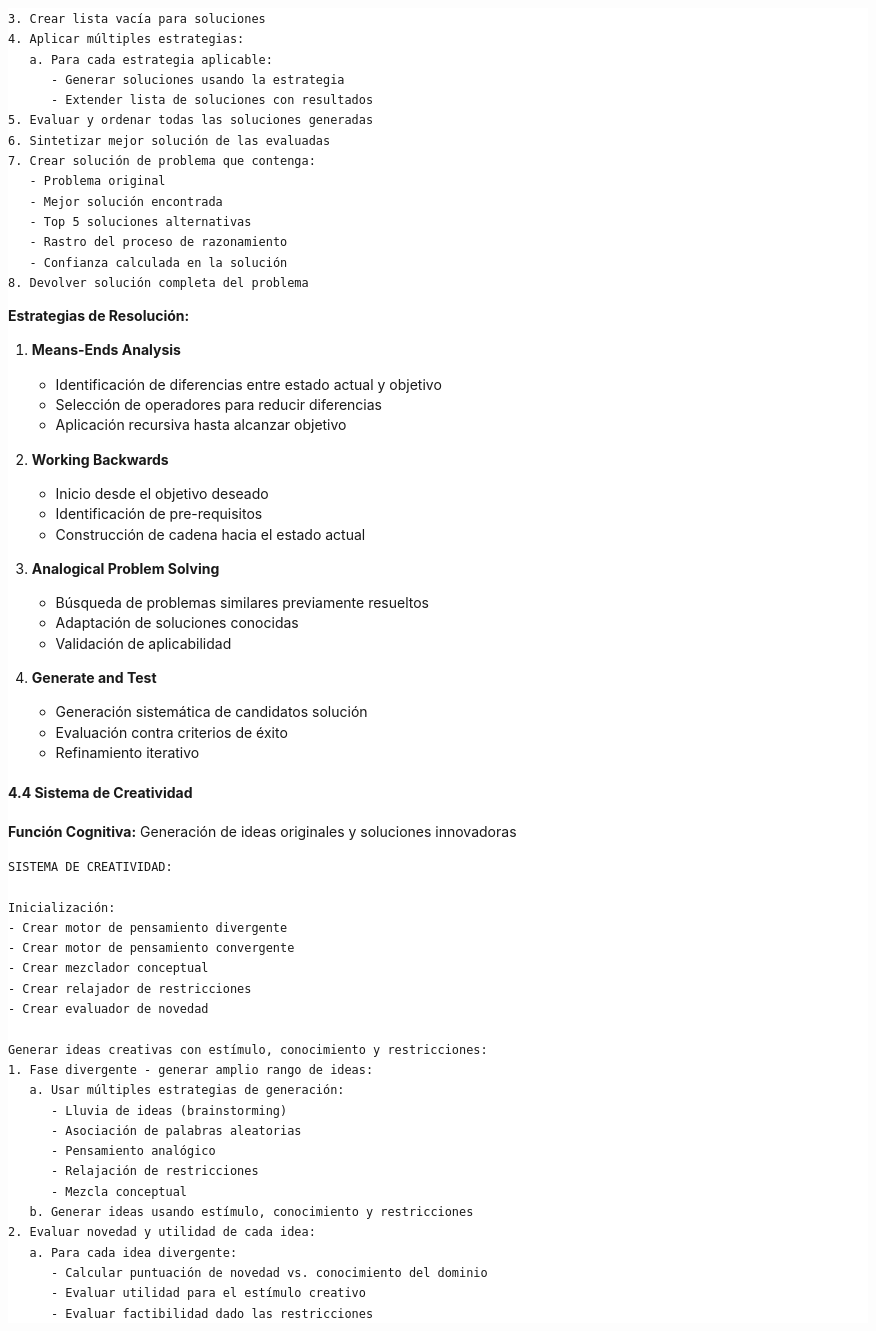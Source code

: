 ```
3. Crear lista vacía para soluciones
4. Aplicar múltiples estrategias:
   a. Para cada estrategia aplicable:
      - Generar soluciones usando la estrategia
      - Extender lista de soluciones con resultados
5. Evaluar y ordenar todas las soluciones generadas
6. Sintetizar mejor solución de las evaluadas
7. Crear solución de problema que contenga:
   - Problema original
   - Mejor solución encontrada
   - Top 5 soluciones alternativas
   - Rastro del proceso de razonamiento
   - Confianza calculada en la solución
8. Devolver solución completa del problema
```

**Estrategias de Resolución:**

1. **Means-Ends Analysis**
   - Identificación de diferencias entre estado actual y objetivo
   - Selección de operadores para reducir diferencias
   - Aplicación recursiva hasta alcanzar objetivo

2. **Working Backwards**
   - Inicio desde el objetivo deseado
   - Identificación de pre-requisitos
   - Construcción de cadena hacia el estado actual

3. **Analogical Problem Solving**
   - Búsqueda de problemas similares previamente resueltos
   - Adaptación de soluciones conocidas
   - Validación de aplicabilidad

4. **Generate and Test**
   - Generación sistemática de candidatos solución
   - Evaluación contra criterios de éxito
   - Refinamiento iterativo

#### 4.4 Sistema de Creatividad

**Función Cognitiva:** Generación de ideas originales y soluciones innovadoras

```
SISTEMA DE CREATIVIDAD:

Inicialización:
- Crear motor de pensamiento divergente
- Crear motor de pensamiento convergente
- Crear mezclador conceptual
- Crear relajador de restricciones
- Crear evaluador de novedad

Generar ideas creativas con estímulo, conocimiento y restricciones:
1. Fase divergente - generar amplio rango de ideas:
   a. Usar múltiples estrategias de generación:
      - Lluvia de ideas (brainstorming)
      - Asociación de palabras aleatorias
      - Pensamiento analógico
      - Relajación de restricciones
      - Mezcla conceptual
   b. Generar ideas usando estímulo, conocimiento y restricciones
2. Evaluar novedad y utilidad de cada idea:
   a. Para cada idea divergente:
      - Calcular puntuación de novedad vs. conocimiento del dominio
      - Evaluar utilidad para el estímulo creativo
      - Evaluar factibilidad dado las restricciones
```